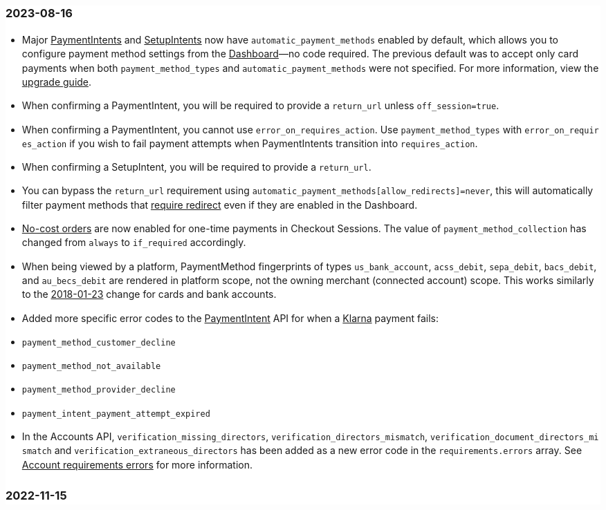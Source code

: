 ### 2023-08-16

- Major
[PaymentIntents](https://docs.stripe.com/api/payment_intents) and
[SetupIntents](https://docs.stripe.com/api/setup_intents) now have
`automatic_payment_methods` enabled by default, which allows you to configure
payment method settings from the
[Dashboard](https://dashboard.stripe.com/settings/payment_methods)—no code
required. The previous default was to accept only card payments when both
`payment_method_types` and `automatic_payment_methods` were not specified. For
more information, view the [upgrade
guide](https://docs.stripe.com/upgrades/manage-payment-methods).

- When confirming a PaymentIntent, you will be required to provide a
`return_url` unless `off_session=true`.
- When confirming a PaymentIntent, you cannot use `error_on_requires_action`.
Use `payment_method_types` with `error_on_requires_action` if you wish to fail
payment attempts when PaymentIntents transition into `requires_action`.
- When confirming a SetupIntent, you will be required to provide a `return_url`.
- You can bypass the `return_url` requirement using
`automatic_payment_methods[allow_redirects]=never`, this will automatically
filter payment methods that [require
redirect](https://docs.stripe.com/payments/payment-methods/integration-options#additional-api-supportability)
even if they are enabled in the Dashboard.
- [No-cost orders](https://docs.stripe.com/payments/checkout/no-cost-orders) are
now enabled for one-time payments in Checkout Sessions. The value of
`payment_method_collection` has changed from `always` to `if_required`
accordingly.
- When being viewed by a platform, PaymentMethod fingerprints of types
`us_bank_account`, `acss_debit`, `sepa_debit`, `bacs_debit`, and `au_becs_debit`
are rendered in platform scope, not the owning merchant (connected account)
scope. This works similarly to the
[2018-01-23](https://docs.stripe.com/upgrades#2018-01-23) change for cards and
bank accounts.
- Added more specific error codes to the
[PaymentIntent](https://docs.stripe.com/api/payment_intents) API for when a
[Klarna](https://docs.stripe.com/payments/klarna) payment fails:

- `payment_method_customer_decline`
- `payment_method_not_available`
- `payment_method_provider_decline`
- `payment_intent_payment_attempt_expired`
- In the Accounts API, `verification_missing_directors`,
`verification_directors_mismatch`, `verification_document_directors_mismatch`
and `verification_extraneous_directors` has been added as a new error code in
the `requirements.errors` array. See [Account requirements
errors](https://docs.stripe.com/api/accounts/object#account_object-requirements-errors)
for more information.

### 2022-11-15
